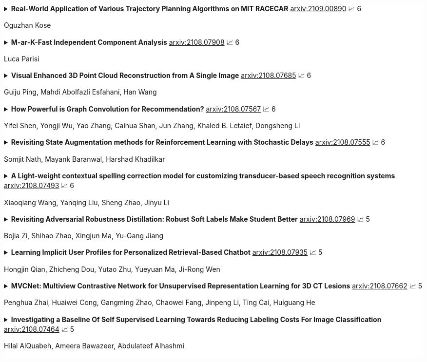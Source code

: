 <details><summary><b>Real-World Application of Various Trajectory Planning Algorithms on MIT RACECAR</b>
<a href="https://arxiv.org/abs/2109.00890">arxiv:2109.00890</a>
&#x1F4C8; 6 <br>
<p>Oguzhan Kose</p></summary></details>

<details><summary><b>M-ar-K-Fast Independent Component Analysis</b>
<a href="https://arxiv.org/abs/2108.07908">arxiv:2108.07908</a>
&#x1F4C8; 6 <br>
<p>Luca Parisi</p></summary></details>

<details><summary><b>Visual Enhanced 3D Point Cloud Reconstruction from A Single Image</b>
<a href="https://arxiv.org/abs/2108.07685">arxiv:2108.07685</a>
&#x1F4C8; 6 <br>
<p>Guiju Ping, Mahdi Abolfazli Esfahani, Han Wang</p></summary></details>

<details><summary><b>How Powerful is Graph Convolution for Recommendation?</b>
<a href="https://arxiv.org/abs/2108.07567">arxiv:2108.07567</a>
&#x1F4C8; 6 <br>
<p>Yifei Shen, Yongji Wu, Yao Zhang, Caihua Shan, Jun Zhang, Khaled B. Letaief, Dongsheng Li</p></summary></details>

<details><summary><b>Revisiting State Augmentation methods for Reinforcement Learning with Stochastic Delays</b>
<a href="https://arxiv.org/abs/2108.07555">arxiv:2108.07555</a>
&#x1F4C8; 6 <br>
<p>Somjit Nath, Mayank Baranwal, Harshad Khadilkar</p></summary></details>

<details><summary><b>A Light-weight contextual spelling correction model for customizing transducer-based speech recognition systems</b>
<a href="https://arxiv.org/abs/2108.07493">arxiv:2108.07493</a>
&#x1F4C8; 6 <br>
<p>Xiaoqiang Wang, Yanqing Liu, Sheng Zhao, Jinyu Li</p></summary></details>

<details><summary><b>Revisiting Adversarial Robustness Distillation: Robust Soft Labels Make Student Better</b>
<a href="https://arxiv.org/abs/2108.07969">arxiv:2108.07969</a>
&#x1F4C8; 5 <br>
<p>Bojia Zi, Shihao Zhao, Xingjun Ma, Yu-Gang Jiang</p></summary></details>

<details><summary><b>Learning Implicit User Profiles for Personalized Retrieval-Based Chatbot</b>
<a href="https://arxiv.org/abs/2108.07935">arxiv:2108.07935</a>
&#x1F4C8; 5 <br>
<p>Hongjin Qian, Zhicheng Dou, Yutao Zhu, Yueyuan Ma, Ji-Rong Wen</p></summary></details>

<details><summary><b>MVCNet: Multiview Contrastive Network for Unsupervised Representation Learning for 3D CT Lesions</b>
<a href="https://arxiv.org/abs/2108.07662">arxiv:2108.07662</a>
&#x1F4C8; 5 <br>
<p>Penghua Zhai, Huaiwei Cong, Gangming Zhao, Chaowei Fang, Jinpeng Li, Ting Cai, Huiguang He</p></summary></details>

<details><summary><b>Investigating a Baseline Of Self Supervised Learning Towards Reducing Labeling Costs For Image Classification</b>
<a href="https://arxiv.org/abs/2108.07464">arxiv:2108.07464</a>
&#x1F4C8; 5 <br>
<p>Hilal AlQuabeh, Ameera Bawazeer, Abdulateef Alhashmi</p></summary></details>
